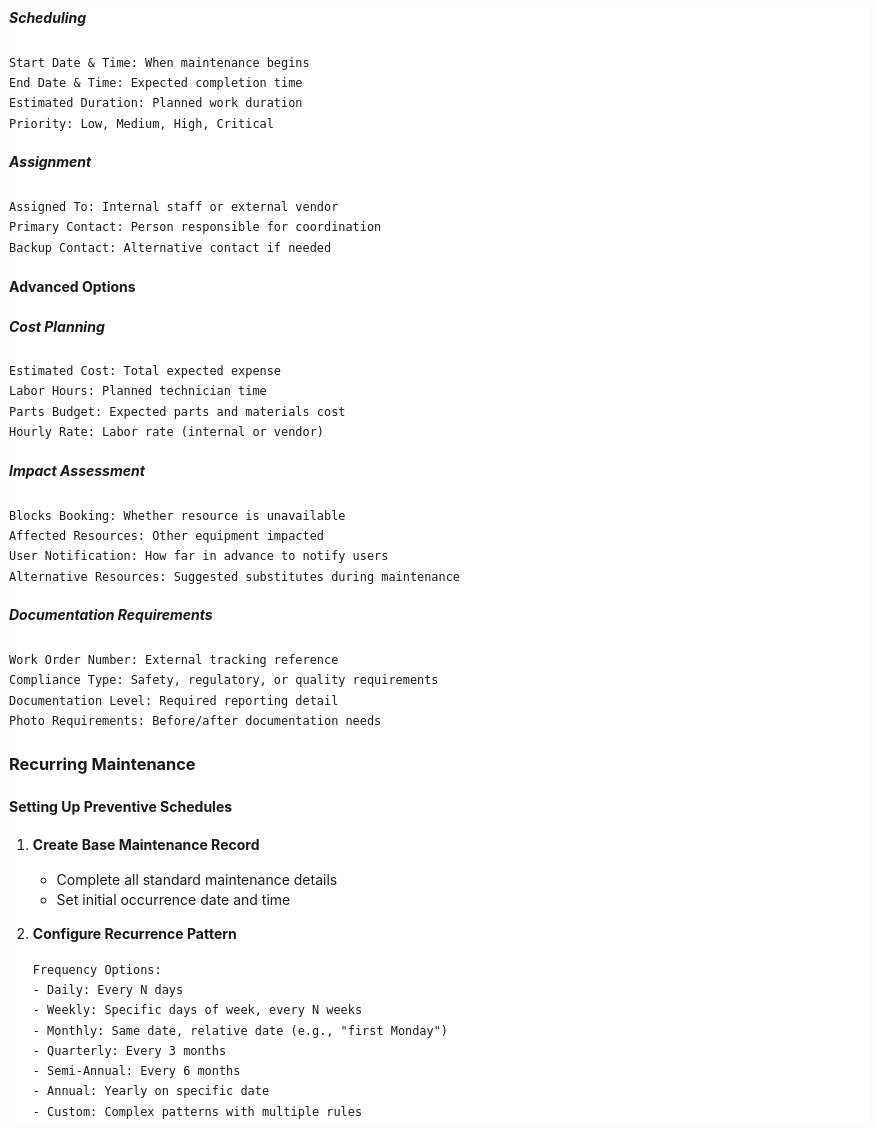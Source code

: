 ##### Scheduling
```
Start Date & Time: When maintenance begins
End Date & Time: Expected completion time
Estimated Duration: Planned work duration
Priority: Low, Medium, High, Critical
```

##### Assignment
```
Assigned To: Internal staff or external vendor
Primary Contact: Person responsible for coordination
Backup Contact: Alternative contact if needed
```

#### Advanced Options

##### Cost Planning
```
Estimated Cost: Total expected expense
Labor Hours: Planned technician time
Parts Budget: Expected parts and materials cost
Hourly Rate: Labor rate (internal or vendor)
```

##### Impact Assessment
```
Blocks Booking: Whether resource is unavailable
Affected Resources: Other equipment impacted
User Notification: How far in advance to notify users
Alternative Resources: Suggested substitutes during maintenance
```

##### Documentation Requirements
```
Work Order Number: External tracking reference
Compliance Type: Safety, regulatory, or quality requirements
Documentation Level: Required reporting detail
Photo Requirements: Before/after documentation needs
```

### Recurring Maintenance

#### Setting Up Preventive Schedules
1. **Create Base Maintenance Record**
   - Complete all standard maintenance details
   - Set initial occurrence date and time

2. **Configure Recurrence Pattern**
   ```
   Frequency Options:
   - Daily: Every N days
   - Weekly: Specific days of week, every N weeks
   - Monthly: Same date, relative date (e.g., "first Monday")
   - Quarterly: Every 3 months
   - Semi-Annual: Every 6 months
   - Annual: Yearly on specific date
   - Custom: Complex patterns with multiple rules
   ```
